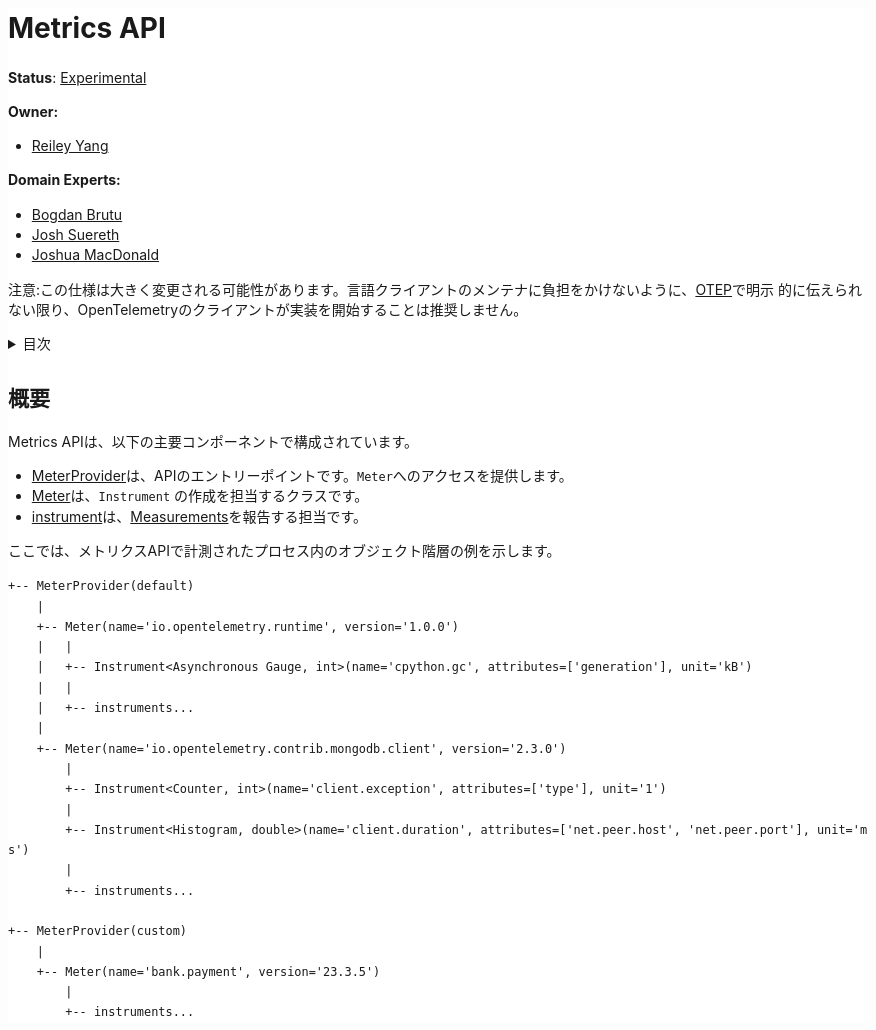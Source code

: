 

# Metrics API

**Status**: [Experimental](../document-status.md)

**Owner:**

* [Reiley Yang](https://github.com/reyang)

**Domain Experts:**

* [Bogdan Brutu](https://github.com/bogdandrutu)
* [Josh Suereth](https://github.com/jsuereth)
* [Joshua MacDonald](https://github.com/jmacd)



注意:この仕様は大きく変更される可能性があります。言語クライアントのメンテナに負担をかけないように、[OTEP](https://github.com/open-telemetry/oteps#opentelemetry-enhancement-proposal-otep)で明示
的に伝えられない限り、OpenTelemetryのクライアントが実装を開始することは推奨しません。

<details><summary>
目次
</summary></details>



## 概要



Metrics APIは、以下の主要コンポーネントで構成されています。



* [MeterProvider](#meterprovider)は、APIのエントリーポイントです。`Meter`へのアクセスを提供します。
* [Meter](#meter)は、`Instrument` の作成を担当するクラスです。
* [instrument](#instrument)は、[Measurements](#measurement)を報告する担当です。



ここでは、メトリクスAPIで計測されたプロセス内のオブジェクト階層の例を示します。



```text
+-- MeterProvider(default)
    |
    +-- Meter(name='io.opentelemetry.runtime', version='1.0.0')
    |   |
    |   +-- Instrument<Asynchronous Gauge, int>(name='cpython.gc', attributes=['generation'], unit='kB')
    |   |
    |   +-- instruments...
    |
    +-- Meter(name='io.opentelemetry.contrib.mongodb.client', version='2.3.0')
        |
        +-- Instrument<Counter, int>(name='client.exception', attributes=['type'], unit='1')
        |
        +-- Instrument<Histogram, double>(name='client.duration', attributes=['net.peer.host', 'net.peer.port'], unit='ms')
        |
        +-- instruments...

+-- MeterProvider(custom)
    |
    +-- Meter(name='bank.payment', version='23.3.5')
        |
        +-- instruments...
```
